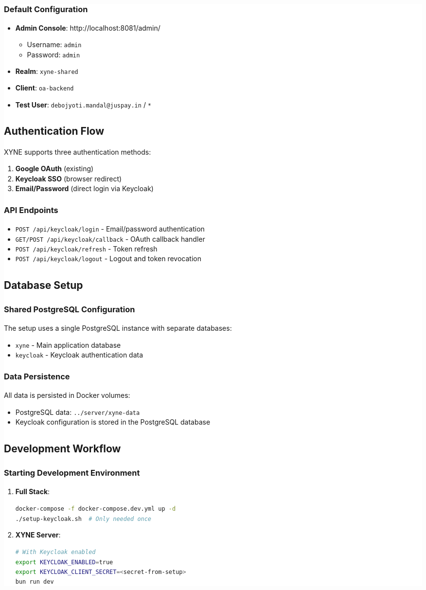 ### Default Configuration

- **Admin Console**: http://localhost:8081/admin/
  - Username: `admin`
  - Password: `admin`

- **Realm**: `xyne-shared`
- **Client**: `oa-backend`
- **Test User**: `debojyoti.mandal@juspay.in` / `*`

## Authentication Flow

XYNE supports three authentication methods:

1. **Google OAuth** (existing)
2. **Keycloak SSO** (browser redirect)
3. **Email/Password** (direct login via Keycloak)

### API Endpoints

- `POST /api/keycloak/login` - Email/password authentication
- `GET/POST /api/keycloak/callback` - OAuth callback handler
- `POST /api/keycloak/refresh` - Token refresh
- `POST /api/keycloak/logout` - Logout and token revocation

## Database Setup

### Shared PostgreSQL Configuration

The setup uses a single PostgreSQL instance with separate databases:

- `xyne` - Main application database
- `keycloak` - Keycloak authentication data

### Data Persistence

All data is persisted in Docker volumes:
- PostgreSQL data: `../server/xyne-data`
- Keycloak configuration is stored in the PostgreSQL database

## Development Workflow

### Starting Development Environment

1. **Full Stack**:
   ```bash
   docker-compose -f docker-compose.dev.yml up -d
   ./setup-keycloak.sh  # Only needed once
   ```

2. **XYNE Server**:
   ```bash
   # With Keycloak enabled
   export KEYCLOAK_ENABLED=true
   export KEYCLOAK_CLIENT_SECRET=<secret-from-setup>
   bun run dev
   ```
